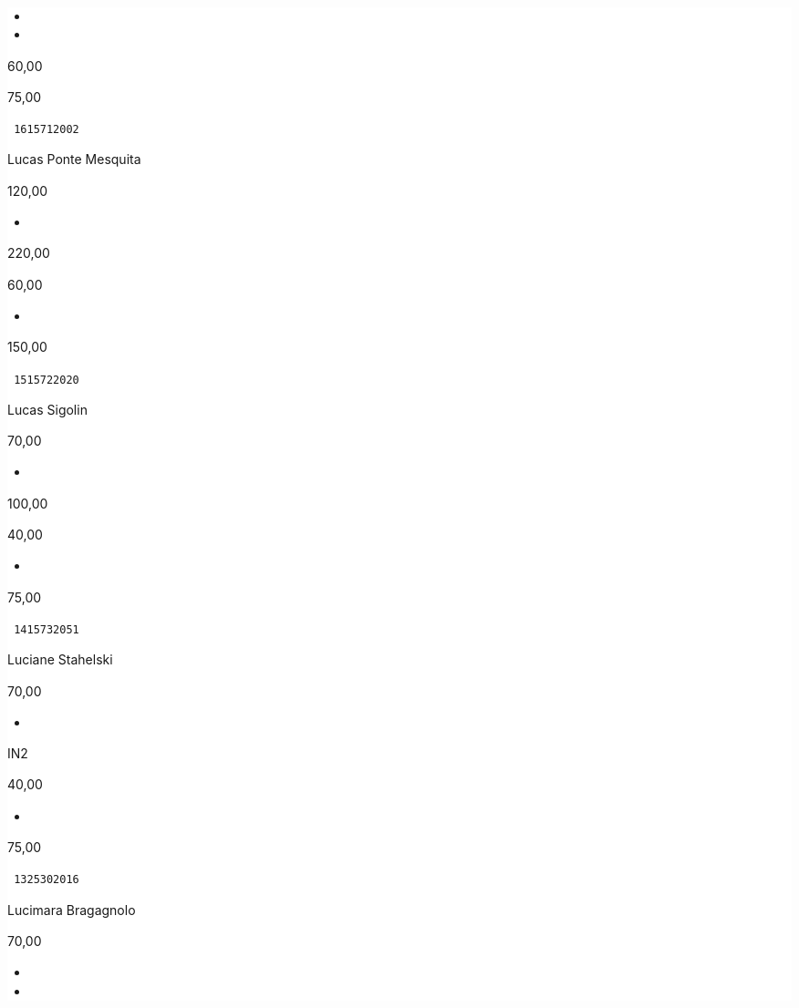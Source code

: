    -

   -

   60,00

   75,00

     1615712002

   Lucas Ponte Mesquita

   120,00

   -

   220,00

   60,00

   -

   150,00

     1515722020

   Lucas Sigolin

   70,00

   -

   100,00

   40,00

   -

   75,00

     1415732051

   Luciane Stahelski

   70,00

   -

   IN2

   40,00

   -

   75,00

     1325302016

   Lucimara Bragagnolo

   70,00

   -

   -
